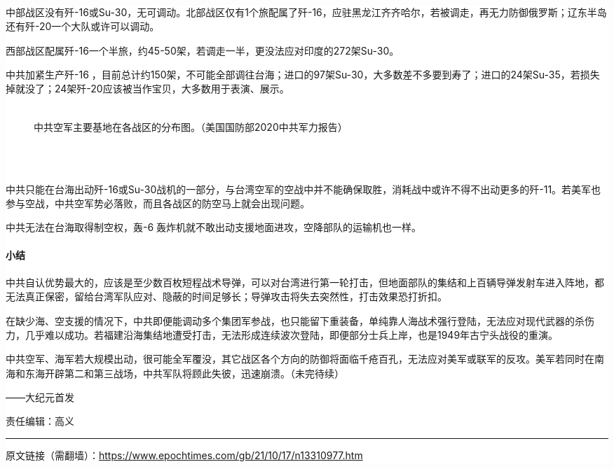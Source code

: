   中部战区没有歼-16或Su-30，无可调动。北部战区仅有1个旅配属了歼-16，应驻黑龙江齐齐哈尔，若被调走，再无力防御俄罗斯；辽东半岛还有歼-20一个大队或许可以调动。
 </p>
 <p>
  西部战区配属歼-16一个半旅，约45-50架，若调走一半，更没法应对印度的272架Su-30。
 </p>
 <p>
  中共加紧生产歼-16 ，目前总计约150架，不可能全部调往台海；进口的97架Su-30，大多数差不多要到寿了；进口的24架Su-35，若损失掉就没了；24架歼-20应该被当作宝贝，大多数用于表演、展示。
 </p>
 <figure aria-describedby="caption-attachment-13209603" class="wp-caption aligncenter" id="attachment_13209603" style="width: 600px">
  <ok href="https://i.epochtimes.com/assets/uploads/2021/09/id13209603-PLA-AirforceNavy-base_2020-DOD-CHINA-MILITARY-POWER-REPORT-FINAL.jpg" target="_blank">
   <img alt="" class="size-large wp-image-13209603" src="https://i.epochtimes.com/assets/uploads/2021/09/id13209603-PLA-AirforceNavy-base_2020-DOD-CHINA-MILITARY-POWER-REPORT-FINAL-600x633.jpg"/>
  </ok>
  <br/><figcaption class="wp-caption-text" id="caption-attachment-13209603">
   中共空军主要基地在各战区的分布图。（美国国防部2020中共军力报告）
  </figcaption><br/>
 </figure><br/>
 <p>
  中共只能在台海出动歼-16或Su-30战机的一部分，与台湾空军的空战中并不能确保取胜，消耗战中或许不得不出动更多的歼-11。若美军也参与空战，中共空军势必落败，而且各战区的防空马上就会出现问题。
 </p>
 <p>
  中共无法在台海取得制空权，轰-6 轰炸机就不敢出动支援地面进攻，空降部队的运输机也一样。
 </p>
 <h4>
  <strong>
   小结
  </strong>
 </h4>
 <p>
  中共自认优势最大的，应该是至少数百枚短程战术导弹，可以对台湾进行第一轮打击，但地面部队的集结和上百辆导弹发射车进入阵地，都无法真正保密，留给台湾军队应对、隐蔽的时间足够长；导弹攻击将失去突然性，打击效果恐打折扣。
 </p>
 <p>
  在缺少海、空支援的情况下，中共即便能调动多个集团军参战，也只能留下重装备，单纯靠人海战术强行登陆，无法应对现代武器的杀伤力，几乎难以成功。若福建沿海集结地遭受打击，无法形成连续波次登陆，即便部分士兵上岸，也是1949年古宁头战役的重演。
 </p>
 <p>
  中共空军、海军若大规模出动，很可能全军覆没，其它战区各个方向的防御将面临千疮百孔，无法应对美军或联军的反攻。美军若同时在南海和东海开辟第二和第三战场，中共军队将顾此失彼，迅速崩溃。（未完待续）
 </p>
 <p>
  ——大纪元首发
 </p>
 <p>
  责任编辑：高义
 </p>
 
 <div id="below_article_ad">
 </div>
</div>


---

原文链接（需翻墙）：https://www.epochtimes.com/gb/21/10/17/n13310977.htm
